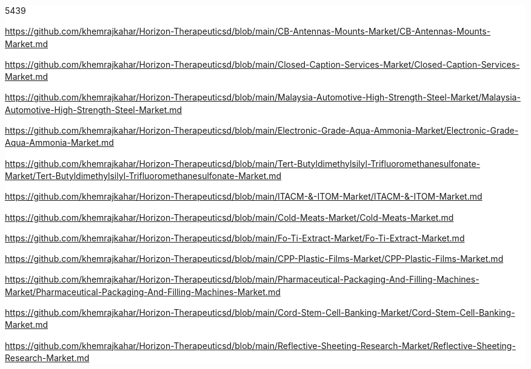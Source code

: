 5439</p><p><a href="https://github.com/khemrajkahar/Horizon-Therapeuticsd/blob/main/CB-Antennas-Mounts-Market/CB-Antennas-Mounts-Market.md">https://github.com/khemrajkahar/Horizon-Therapeuticsd/blob/main/CB-Antennas-Mounts-Market/CB-Antennas-Mounts-Market.md</a></p><p><a href="https://github.com/khemrajkahar/Horizon-Therapeuticsd/blob/main/Closed-Caption-Services-Market/Closed-Caption-Services-Market.md">https://github.com/khemrajkahar/Horizon-Therapeuticsd/blob/main/Closed-Caption-Services-Market/Closed-Caption-Services-Market.md</a></p><p><a href="https://github.com/khemrajkahar/Horizon-Therapeuticsd/blob/main/Malaysia-Automotive-High-Strength-Steel-Market/Malaysia-Automotive-High-Strength-Steel-Market.md">https://github.com/khemrajkahar/Horizon-Therapeuticsd/blob/main/Malaysia-Automotive-High-Strength-Steel-Market/Malaysia-Automotive-High-Strength-Steel-Market.md</a></p><p><a href="https://github.com/khemrajkahar/Horizon-Therapeuticsd/blob/main/Electronic-Grade-Aqua-Ammonia-Market/Electronic-Grade-Aqua-Ammonia-Market.md">https://github.com/khemrajkahar/Horizon-Therapeuticsd/blob/main/Electronic-Grade-Aqua-Ammonia-Market/Electronic-Grade-Aqua-Ammonia-Market.md</a></p><p><a href="https://github.com/khemrajkahar/Horizon-Therapeuticsd/blob/main/Tert-Butyldimethylsilyl-Trifluoromethanesulfonate-Market/Tert-Butyldimethylsilyl-Trifluoromethanesulfonate-Market.md">https://github.com/khemrajkahar/Horizon-Therapeuticsd/blob/main/Tert-Butyldimethylsilyl-Trifluoromethanesulfonate-Market/Tert-Butyldimethylsilyl-Trifluoromethanesulfonate-Market.md</a></p><p><a href="https://github.com/khemrajkahar/Horizon-Therapeuticsd/blob/main/ITACM-&-ITOM-Market/ITACM-&-ITOM-Market.md">https://github.com/khemrajkahar/Horizon-Therapeuticsd/blob/main/ITACM-&-ITOM-Market/ITACM-&-ITOM-Market.md</a></p><p><a href="https://github.com/khemrajkahar/Horizon-Therapeuticsd/blob/main/Cold-Meats-Market/Cold-Meats-Market.md">https://github.com/khemrajkahar/Horizon-Therapeuticsd/blob/main/Cold-Meats-Market/Cold-Meats-Market.md</a></p><p><a href="https://github.com/khemrajkahar/Horizon-Therapeuticsd/blob/main/Fo-Ti-Extract-Market/Fo-Ti-Extract-Market.md">https://github.com/khemrajkahar/Horizon-Therapeuticsd/blob/main/Fo-Ti-Extract-Market/Fo-Ti-Extract-Market.md</a></p><p><a href="https://github.com/khemrajkahar/Horizon-Therapeuticsd/blob/main/CPP-Plastic-Films-Market/CPP-Plastic-Films-Market.md">https://github.com/khemrajkahar/Horizon-Therapeuticsd/blob/main/CPP-Plastic-Films-Market/CPP-Plastic-Films-Market.md</a></p><p><a href="https://github.com/khemrajkahar/Horizon-Therapeuticsd/blob/main/Pharmaceutical-Packaging-And-Filling-Machines-Market/Pharmaceutical-Packaging-And-Filling-Machines-Market.md">https://github.com/khemrajkahar/Horizon-Therapeuticsd/blob/main/Pharmaceutical-Packaging-And-Filling-Machines-Market/Pharmaceutical-Packaging-And-Filling-Machines-Market.md</a></p><p><a href="https://github.com/khemrajkahar/Horizon-Therapeuticsd/blob/main/Cord-Stem-Cell-Banking-Market/Cord-Stem-Cell-Banking-Market.md">https://github.com/khemrajkahar/Horizon-Therapeuticsd/blob/main/Cord-Stem-Cell-Banking-Market/Cord-Stem-Cell-Banking-Market.md</a></p><p><a href="https://github.com/khemrajkahar/Horizon-Therapeuticsd/blob/main/Reflective-Sheeting-Research-Market/Reflective-Sheeting-Research-Market.md">https://github.com/khemrajkahar/Horizon-Therapeuticsd/blob/main/Reflective-Sheeting-Research-Market/Reflective-Sheeting-Research-Market.md</a></p>
